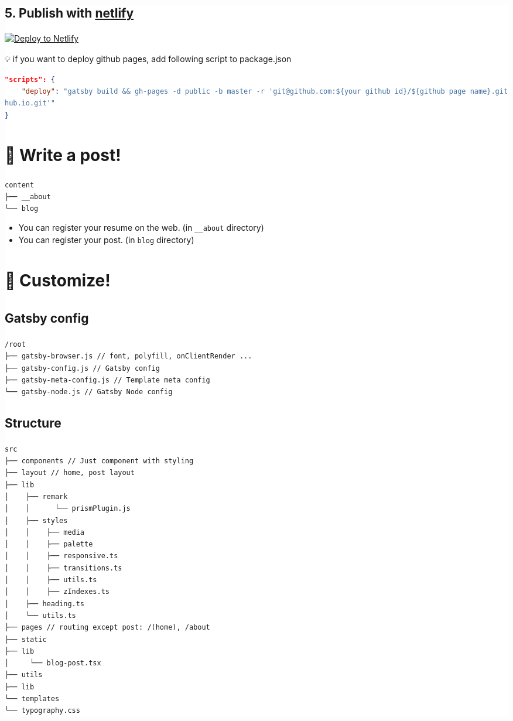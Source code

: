 ## 5. Publish with [netlify](https://netlify.com)

[![Deploy to Netlify](https://www.netlify.com/img/deploy/button.svg)](https://app.netlify.com/start/deploy?repository=https://github.com/FFM-TEAM/gatsby-starter-song)

:bulb: if you want to deploy github pages, add following script to package.json

```json
"scripts": {
    "deploy": "gatsby build && gh-pages -d public -b master -r 'git@github.com:${your github id}/${github page name}.github.io.git'"
}
```

# :memo: Write a post!

```
content
├── __about
└── blog
```

- You can register your resume on the web. (in `__about` directory)
- You can register your post. (in `blog` directory)

# 🧐 Customize!

## Gatsby config

```
/root
├── gatsby-browser.js // font, polyfill, onClientRender ...
├── gatsby-config.js // Gatsby config
├── gatsby-meta-config.js // Template meta config
└── gatsby-node.js // Gatsby Node config
```

## Structure

```
src
├── components // Just component with styling
├── layout // home, post layout
├── lib
│    ├── remark
│    │      └── prismPlugin.js
│    ├── styles
│    │    ├── media         
│    │    ├── palette       
│    │    ├── responsive.ts  
│    │    ├── transitions.ts
│    │    ├── utils.ts
│    │    ├── zIndexes.ts
│    ├── heading.ts
│    └── utils.ts
├── pages // routing except post: /(home), /about
├── static
├── lib
│     └── blog-post.tsx
├── utils
├── lib
└── templates
└── typography.css
```